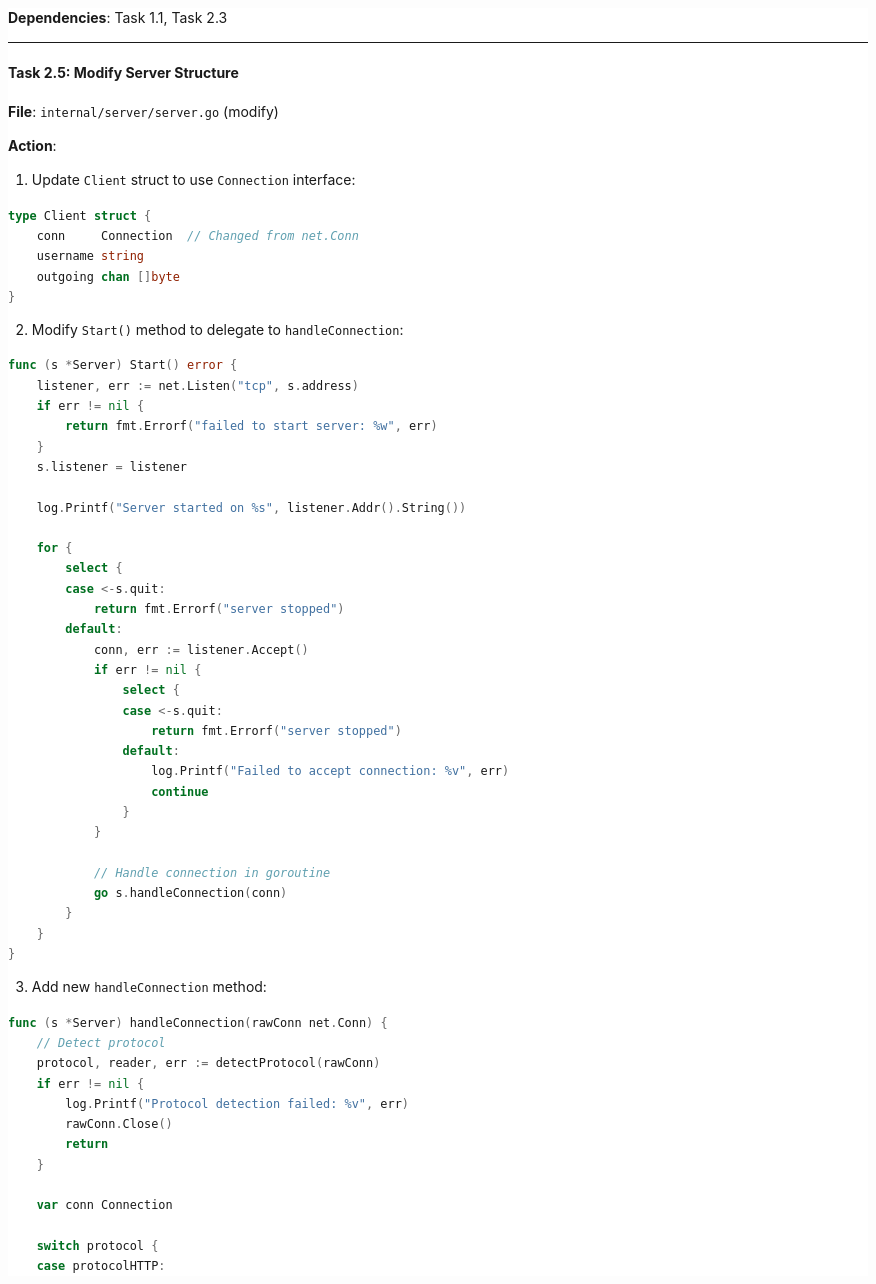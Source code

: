 **Dependencies**: Task 1.1, Task 2.3

---

#### Task 2.5: Modify Server Structure
**File**: `internal/server/server.go` (modify)

**Action**:
1. Update `Client` struct to use `Connection` interface:
```go
type Client struct {
    conn     Connection  // Changed from net.Conn
    username string
    outgoing chan []byte
}
```

2. Modify `Start()` method to delegate to `handleConnection`:
```go
func (s *Server) Start() error {
    listener, err := net.Listen("tcp", s.address)
    if err != nil {
        return fmt.Errorf("failed to start server: %w", err)
    }
    s.listener = listener

    log.Printf("Server started on %s", listener.Addr().String())

    for {
        select {
        case <-s.quit:
            return fmt.Errorf("server stopped")
        default:
            conn, err := listener.Accept()
            if err != nil {
                select {
                case <-s.quit:
                    return fmt.Errorf("server stopped")
                default:
                    log.Printf("Failed to accept connection: %v", err)
                    continue
                }
            }

            // Handle connection in goroutine
            go s.handleConnection(conn)
        }
    }
}
```

3. Add new `handleConnection` method:
```go
func (s *Server) handleConnection(rawConn net.Conn) {
    // Detect protocol
    protocol, reader, err := detectProtocol(rawConn)
    if err != nil {
        log.Printf("Protocol detection failed: %v", err)
        rawConn.Close()
        return
    }

    var conn Connection

    switch protocol {
    case protocolHTTP:
```